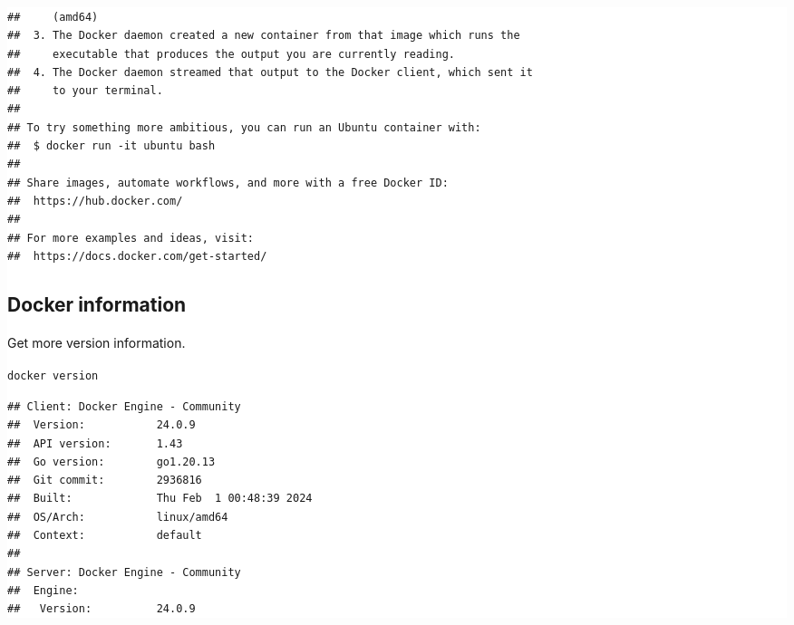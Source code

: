     ##     (amd64)
    ##  3. The Docker daemon created a new container from that image which runs the
    ##     executable that produces the output you are currently reading.
    ##  4. The Docker daemon streamed that output to the Docker client, which sent it
    ##     to your terminal.
    ## 
    ## To try something more ambitious, you can run an Ubuntu container with:
    ##  $ docker run -it ubuntu bash
    ## 
    ## Share images, automate workflows, and more with a free Docker ID:
    ##  https://hub.docker.com/
    ## 
    ## For more examples and ideas, visit:
    ##  https://docs.docker.com/get-started/

## Docker information

Get more version information.

``` bash
docker version
```

    ## Client: Docker Engine - Community
    ##  Version:           24.0.9
    ##  API version:       1.43
    ##  Go version:        go1.20.13
    ##  Git commit:        2936816
    ##  Built:             Thu Feb  1 00:48:39 2024
    ##  OS/Arch:           linux/amd64
    ##  Context:           default
    ## 
    ## Server: Docker Engine - Community
    ##  Engine:
    ##   Version:          24.0.9